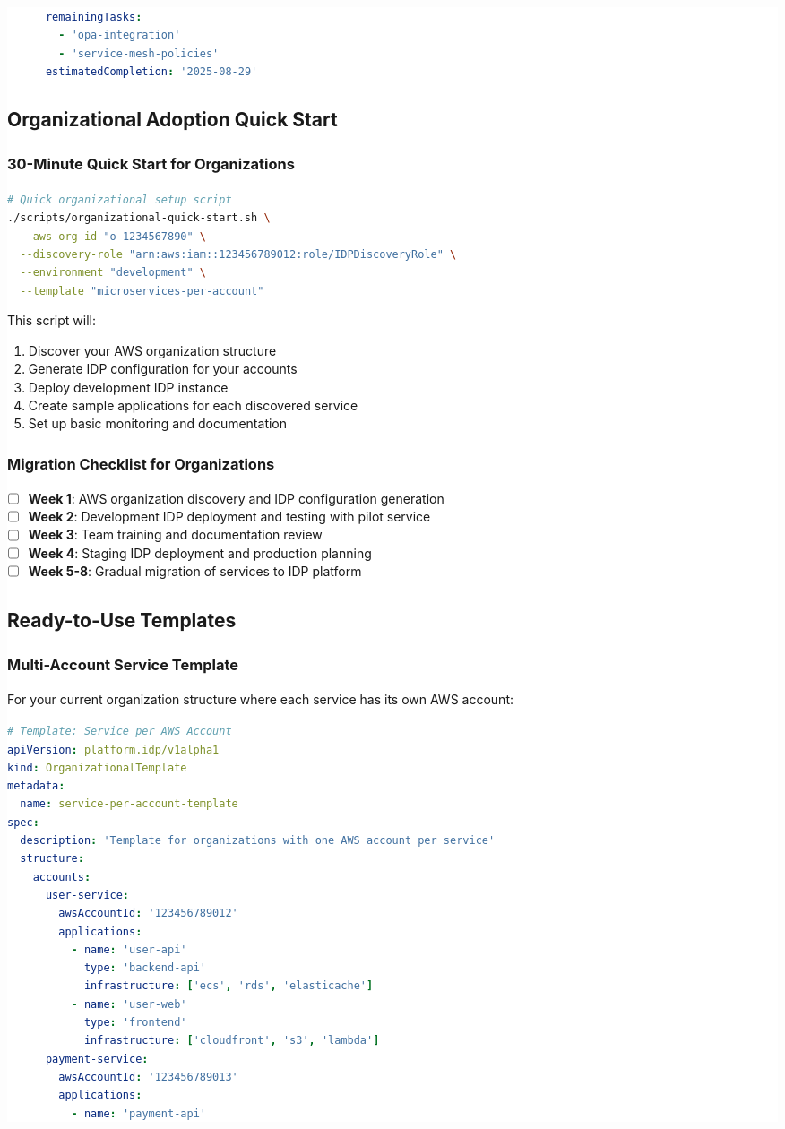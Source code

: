 ```yaml
      remainingTasks:
        - 'opa-integration'
        - 'service-mesh-policies'
      estimatedCompletion: '2025-08-29'
```

## Organizational Adoption Quick Start

### 30-Minute Quick Start for Organizations

```bash
# Quick organizational setup script
./scripts/organizational-quick-start.sh \
  --aws-org-id "o-1234567890" \
  --discovery-role "arn:aws:iam::123456789012:role/IDPDiscoveryRole" \
  --environment "development" \
  --template "microservices-per-account"
```

This script will:

1. Discover your AWS organization structure
2. Generate IDP configuration for your accounts
3. Deploy development IDP instance
4. Create sample applications for each discovered service
5. Set up basic monitoring and documentation

### Migration Checklist for Organizations

- [ ] **Week 1**: AWS organization discovery and IDP configuration generation
- [ ] **Week 2**: Development IDP deployment and testing with pilot service
- [ ] **Week 3**: Team training and documentation review
- [ ] **Week 4**: Staging IDP deployment and production planning
- [ ] **Week 5-8**: Gradual migration of services to IDP platform

## Ready-to-Use Templates

### Multi-Account Service Template

For your current organization structure where each service has its own AWS account:

```yaml
# Template: Service per AWS Account
apiVersion: platform.idp/v1alpha1
kind: OrganizationalTemplate
metadata:
  name: service-per-account-template
spec:
  description: 'Template for organizations with one AWS account per service'
  structure:
    accounts:
      user-service:
        awsAccountId: '123456789012'
        applications:
          - name: 'user-api'
            type: 'backend-api'
            infrastructure: ['ecs', 'rds', 'elasticache']
          - name: 'user-web'
            type: 'frontend'
            infrastructure: ['cloudfront', 's3', 'lambda']
      payment-service:
        awsAccountId: '123456789013'
        applications:
          - name: 'payment-api'
```